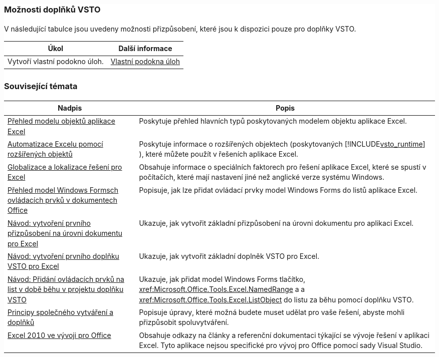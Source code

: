 ### <a name="options-for-vsto-add-ins"></a>Možnosti doplňků VSTO
 V následující tabulce jsou uvedeny možnosti přizpůsobení, které jsou k dispozici pouze pro doplňky VSTO.

|Úkol|Další informace|
|----------|--------------------------|
|Vytvoří vlastní podokno úloh.|[Vlastní podokna úloh](../vsto/custom-task-panes.md)|

### <a name="related-topics"></a>Související témata

| Nadpis | Popis |
| - | - |
| [Přehled modelu objektů aplikace Excel](../vsto/excel-object-model-overview.md) | Poskytuje přehled hlavních typů poskytovaných modelem objektu aplikace Excel. |
| [Automatizace Excelu pomocí rozšířených objektů](../vsto/automating-excel-by-using-extended-objects.md) | Poskytuje informace o rozšířených objektech (poskytovaných [!INCLUDE[vsto_runtime](../vsto/includes/vsto-runtime-md.md)] ), které můžete použít v řešeních aplikace Excel. |
| [Globalizace a lokalizace řešení pro Excel](../vsto/globalization-and-localization-of-excel-solutions.md) | Obsahuje informace o speciálních faktorech pro řešení aplikace Excel, které se spustí v počítačích, které mají nastavení jiné než anglické verze systému Windows. |
| [Přehled model Windows Formsch ovládacích prvků v dokumentech Office](../vsto/windows-forms-controls-on-office-documents-overview.md) | Popisuje, jak lze přidat ovládací prvky model Windows Forms do listů aplikace Excel. |
| [Návod: vytvoření prvního přizpůsobení na úrovni dokumentu pro Excel](../vsto/walkthrough-creating-your-first-document-level-customization-for-excel.md) | Ukazuje, jak vytvořit základní přizpůsobení na úrovni dokumentu pro aplikaci Excel. |
| [Návod: vytvoření prvního doplňku VSTO pro Excel](../vsto/walkthrough-creating-your-first-vsto-add-in-for-excel.md) | Ukazuje, jak vytvořit základní doplněk VSTO pro Excel. |
| [Návod: Přidání ovládacích prvků na list v době běhu v projektu doplňku VSTO](../vsto/walkthrough-adding-controls-to-a-worksheet-at-run-time-in-vsto-add-in-project.md) | Ukazuje, jak přidat model Windows Forms tlačítko, <xref:Microsoft.Office.Tools.Excel.NamedRange> a a <xref:Microsoft.Office.Tools.Excel.ListObject> do listu za běhu pomocí doplňku VSTO. |
| [Principy společného vytváření a doplňků](./understanding-coauthoring-and-addins.md) | Popisuje úpravy, které možná budete muset udělat pro vaše řešení, abyste mohli přizpůsobit spoluvytváření. |
| [Excel 2010 ve vývoji pro Office](/previous-versions/office/developer/office-2010/ee658205(v=office.14)) | Obsahuje odkazy na články a referenční dokumentaci týkající se vývoje řešení v aplikaci Excel. Tyto aplikace nejsou specifické pro vývoj pro Office pomocí sady Visual Studio. |
